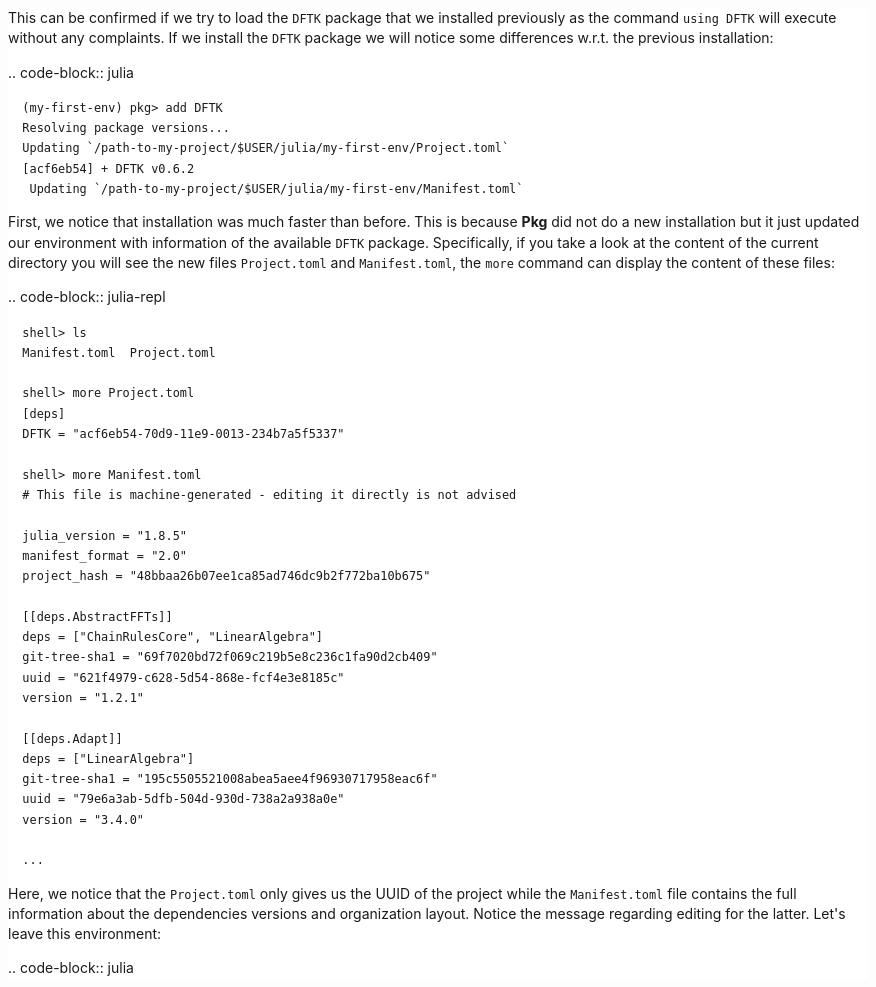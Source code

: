    This can be confirmed if we try to load the ``DFTK`` package that we installed previously as the command ``using DFTK`` will execute without any complaints. If we install the ``DFTK`` package we will notice some differences w.r.t. the previous installation:

   .. code-block:: julia

      (my-first-env) pkg> add DFTK
      Resolving package versions...
      Updating `/path-to-my-project/$USER/julia/my-first-env/Project.toml`
      [acf6eb54] + DFTK v0.6.2
       Updating `/path-to-my-project/$USER/julia/my-first-env/Manifest.toml`

   First, we notice that installation was much faster than before. This is because **Pkg** did not do a new installation but it just updated our environment with information of the available ``DFTK`` package. Specifically, if you take a look at the content of the current directory you will see the new files ``Project.toml`` and ``Manifest.toml``, the ``more`` command can display the content of these files:

   .. code-block:: julia-repl

      shell> ls
      Manifest.toml  Project.toml

      shell> more Project.toml
      [deps]
      DFTK = "acf6eb54-70d9-11e9-0013-234b7a5f5337"

      shell> more Manifest.toml
      # This file is machine-generated - editing it directly is not advised

      julia_version = "1.8.5"
      manifest_format = "2.0"
      project_hash = "48bbaa26b07ee1ca85ad746dc9b2f772ba10b675"

      [[deps.AbstractFFTs]]
      deps = ["ChainRulesCore", "LinearAlgebra"]
      git-tree-sha1 = "69f7020bd72f069c219b5e8c236c1fa90d2cb409"
      uuid = "621f4979-c628-5d54-868e-fcf4e3e8185c"
      version = "1.2.1"

      [[deps.Adapt]]
      deps = ["LinearAlgebra"]
      git-tree-sha1 = "195c5505521008abea5aee4f96930717958eac6f"
      uuid = "79e6a3ab-5dfb-504d-930d-738a2a938a0e"
      version = "3.4.0"

      ...

   Here, we notice that the ``Project.toml`` only gives us the UUID of the project while the ``Manifest.toml`` file contains the full information about the dependencies versions and organization layout. Notice the message regarding editing for the latter. Let's leave this environment:


   .. code-block:: julia
